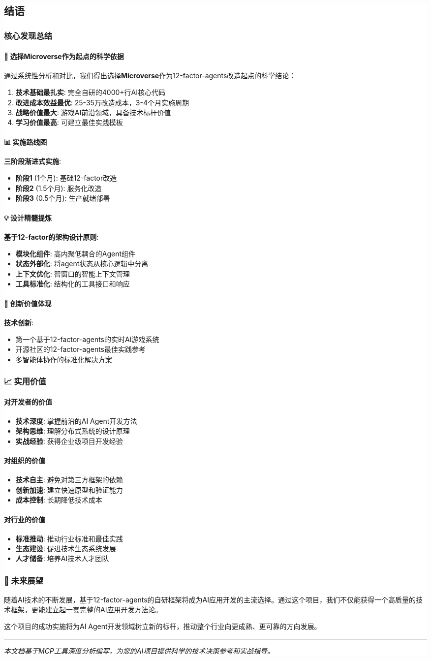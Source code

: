 ## 结语

### 核心发现总结

#### 🎯 选择Microverse作为起点的科学依据

通过系统性分析和对比，我们得出选择**Microverse**作为12-factor-agents改造起点的科学结论：

1. **技术基础最扎实**: 完全自研的4000+行AI核心代码
2. **改进成本效益最优**: 25-35万改造成本，3-4个月实施周期
3. **战略价值最大**: 游戏AI前沿领域，具备技术标杆价值
4. **学习价值最高**: 可建立最佳实践模板

#### 📊 实施路线图

**三阶段渐进式实施**:
- **阶段1** (1个月): 基础12-factor改造
- **阶段2** (1.5个月): 服务化改造
- **阶段3** (0.5个月): 生产就绪部署

#### 💡 设计精髓提炼

**基于12-factor的架构设计原则**:
- **模块化组件**: 高内聚低耦合的Agent组件
- **状态外部化**: 将agent状态从核心逻辑中分离
- **上下文优化**: 智窗口的智能上下文管理
- **工具标准化**: 结构化的工具接口和响应

#### 🚀 创新价值体现

**技术创新**:
- 第一个基于12-factor-agents的实时AI游戏系统
- 开源社区的12-factor-agents最佳实践参考
- 多智能体协作的标准化解决方案

### 📈 实用价值

#### 对开发者的价值
- **技术深度**: 掌握前沿的AI Agent开发方法
- **架构思维**: 理解分布式系统的设计原理
- **实战经验**: 获得企业级项目开发经验

#### 对组织的价值
- **技术自主**: 避免对第三方框架的依赖
- **创新加速**: 建立快速原型和验证能力
- **成本控制**: 长期降低技术成本

#### 对行业的价值
- **标准推动**: 推动行业标准和最佳实践
- **生态建设**: 促进技术生态系统发展
- **人才储备**: 培养AI技术人才团队

### 🎯 未来展望

随着AI技术的不断发展，基于12-factor-agents的自研框架将成为AI应用开发的主流选择。通过这个项目，我们不仅能获得一个高质量的技术框架，更能建立起一套完整的AI应用开发方法论。

这个项目的成功实施将为AI Agent开发领域树立新的标杆，推动整个行业向更成熟、更可靠的方向发展。

---

*本文档基于MCP工具深度分析编写，为您的AI项目提供科学的技术决策参考和实战指导。*